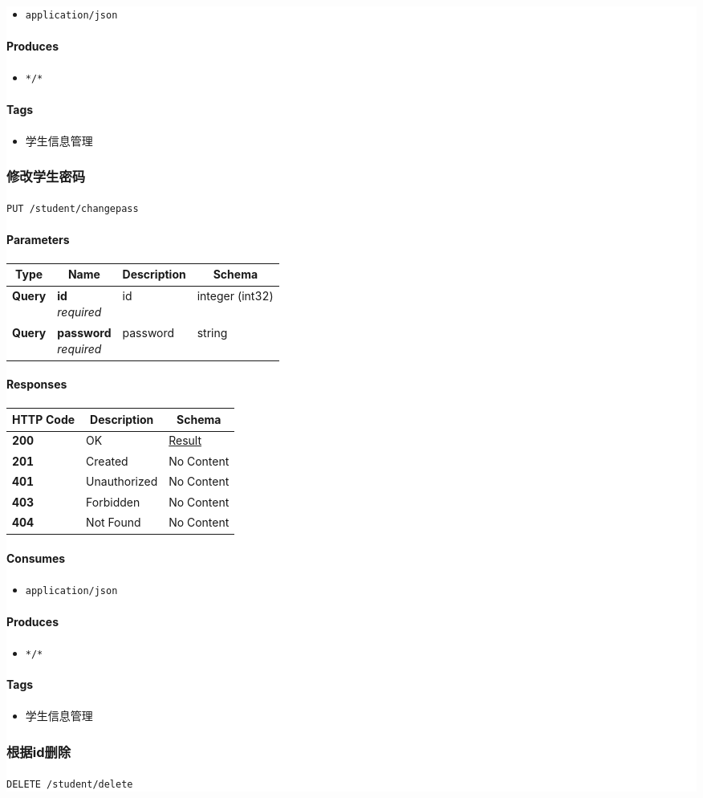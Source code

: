 * `application/json`


#### Produces

* `*/*`


#### Tags

* 学生信息管理


<a name="changepassusingput"></a>
### 修改学生密码
```
PUT /student/changepass
```


#### Parameters

|Type|Name|Description|Schema|
|---|---|---|---|
|**Query**|**id**  <br>*required*|id|integer (int32)|
|**Query**|**password**  <br>*required*|password|string|


#### Responses

|HTTP Code|Description|Schema|
|---|---|---|
|**200**|OK|[Result](#result)|
|**201**|Created|No Content|
|**401**|Unauthorized|No Content|
|**403**|Forbidden|No Content|
|**404**|Not Found|No Content|


#### Consumes

* `application/json`


#### Produces

* `*/*`


#### Tags

* 学生信息管理


<a name="deleteusingdelete_12"></a>
### 根据id删除
```
DELETE /student/delete
```
